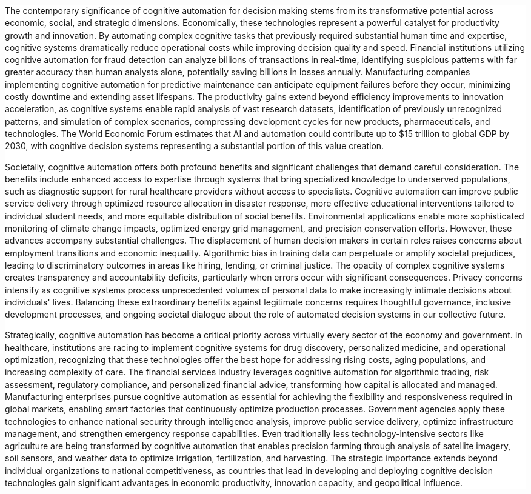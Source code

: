 The contemporary significance of cognitive automation for decision making stems from its transformative potential across economic, social, and strategic dimensions. Economically, these technologies represent a powerful catalyst for productivity growth and innovation. By automating complex cognitive tasks that previously required substantial human time and expertise, cognitive systems dramatically reduce operational costs while improving decision quality and speed. Financial institutions utilizing cognitive automation for fraud detection can analyze billions of transactions in real-time, identifying suspicious patterns with far greater accuracy than human analysts alone, potentially saving billions in losses annually. Manufacturing companies implementing cognitive automation for predictive maintenance can anticipate equipment failures before they occur, minimizing costly downtime and extending asset lifespans. The productivity gains extend beyond efficiency improvements to innovation acceleration, as cognitive systems enable rapid analysis of vast research datasets, identification of previously unrecognized patterns, and simulation of complex scenarios, compressing development cycles for new products, pharmaceuticals, and technologies. The World Economic Forum estimates that AI and automation could contribute up to $15 trillion to global GDP by 2030, with cognitive decision systems representing a substantial portion of this value creation.

Societally, cognitive automation offers both profound benefits and significant challenges that demand careful consideration. The benefits include enhanced access to expertise through systems that bring specialized knowledge to underserved populations, such as diagnostic support for rural healthcare providers without access to specialists. Cognitive automation can improve public service delivery through optimized resource allocation in disaster response, more effective educational interventions tailored to individual student needs, and more equitable distribution of social benefits. Environmental applications enable more sophisticated monitoring of climate change impacts, optimized energy grid management, and precision conservation efforts. However, these advances accompany substantial challenges. The displacement of human decision makers in certain roles raises concerns about employment transitions and economic inequality. Algorithmic bias in training data can perpetuate or amplify societal prejudices, leading to discriminatory outcomes in areas like hiring, lending, or criminal justice. The opacity of complex cognitive systems creates transparency and accountability deficits, particularly when errors occur with significant consequences. Privacy concerns intensify as cognitive systems process unprecedented volumes of personal data to make increasingly intimate decisions about individuals' lives. Balancing these extraordinary benefits against legitimate concerns requires thoughtful governance, inclusive development processes, and ongoing societal dialogue about the role of automated decision systems in our collective future.

Strategically, cognitive automation has become a critical priority across virtually every sector of the economy and government. In healthcare, institutions are racing to implement cognitive systems for drug discovery, personalized medicine, and operational optimization, recognizing that these technologies offer the best hope for addressing rising costs, aging populations, and increasing complexity of care. The financial services industry leverages cognitive automation for algorithmic trading, risk assessment, regulatory compliance, and personalized financial advice, transforming how capital is allocated and managed. Manufacturing enterprises pursue cognitive automation as essential for achieving the flexibility and responsiveness required in global markets, enabling smart factories that continuously optimize production processes. Government agencies apply these technologies to enhance national security through intelligence analysis, improve public service delivery, optimize infrastructure management, and strengthen emergency response capabilities. Even traditionally less technology-intensive sectors like agriculture are being transformed by cognitive automation that enables precision farming through analysis of satellite imagery, soil sensors, and weather data to optimize irrigation, fertilization, and harvesting. The strategic importance extends beyond individual organizations to national competitiveness, as countries that lead in developing and deploying cognitive decision technologies gain significant advantages in economic productivity, innovation capacity, and geopolitical influence.

